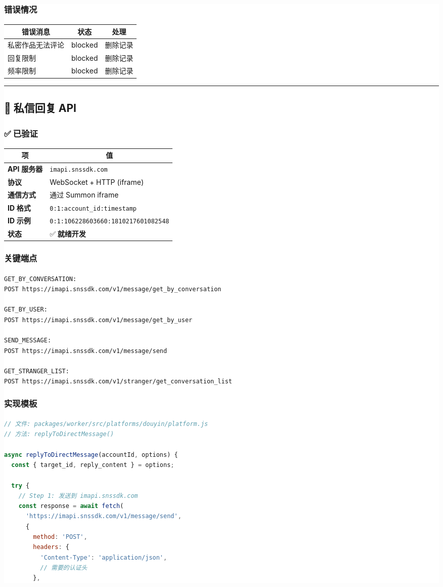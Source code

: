 ### 错误情况

| 错误消息 | 状态 | 处理 |
|---------|------|------|
| 私密作品无法评论 | blocked | 删除记录 |
| 回复限制 | blocked | 删除记录 |
| 频率限制 | blocked | 删除记录 |

---

## 📌 私信回复 API

### ✅ 已验证

| 项 | 值 |
|----|-----|
| **API 服务器** | `imapi.snssdk.com` |
| **协议** | WebSocket + HTTP (iframe) |
| **通信方式** | 通过 Summon iframe |
| **ID 格式** | `0:1:account_id:timestamp` |
| **ID 示例** | `0:1:106228603660:1810217601082548` |
| **状态** | ✅ **就绪开发** |

### 关键端点

```
GET_BY_CONVERSATION:
POST https://imapi.snssdk.com/v1/message/get_by_conversation

GET_BY_USER:
POST https://imapi.snssdk.com/v1/message/get_by_user

SEND_MESSAGE:
POST https://imapi.snssdk.com/v1/message/send

GET_STRANGER_LIST:
POST https://imapi.snssdk.com/v1/stranger/get_conversation_list
```

### 实现模板

```javascript
// 文件: packages/worker/src/platforms/douyin/platform.js
// 方法: replyToDirectMessage()

async replyToDirectMessage(accountId, options) {
  const { target_id, reply_content } = options;

  try {
    // Step 1: 发送到 imapi.snssdk.com
    const response = await fetch(
      'https://imapi.snssdk.com/v1/message/send',
      {
        method: 'POST',
        headers: {
          'Content-Type': 'application/json',
          // 需要的认证头
        },
```